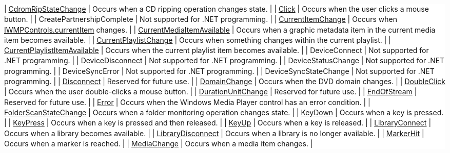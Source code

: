 | [CdromRipStateChange](axwmplib-axwindowsmediaplayer-cdromripstatechange.md)                                       | Occurs when a CD ripping operation changes state.                                                          |
| [Click](axwmplib-axwindowsmediaplayer-click.md)                                                                   | Occurs when the user clicks a mouse button.                                                                |
| CreatePartnershipComplete                                                                                          | Not supported for .NET programming.                                                                        |
| [CurrentItemChange](axwmplib-axwindowsmediaplayer-currentitemchange.md)                                           | Occurs when [IWMPControls.currentItem](wmplibiwmpcontrols-iwmpcontrols-currentitem--vb-and-c.md) changes. |
| [CurrentMediaItemAvailable](axwmplib-axwindowsmediaplayer-currentmediaitemavailable.md)                           | Occurs when a graphic metadata item in the current media item becomes available.                           |
| [CurrentPlaylistChange](axwmplib-axwindowsmediaplayer-currentplaylistchange.md)                                   | Occurs when something changes within the current playlist.                                                 |
| [CurrentPlaylistItemAvailable](axwmplib-axwindowsmediaplayer-currentplaylistitemavailable.md)                     | Occurs when the current playlist item becomes available.                                                   |
| DeviceConnect                                                                                                      | Not supported for .NET programming.                                                                        |
| DeviceDisconnect                                                                                                   | Not supported for .NET programming.                                                                        |
| DeviceStatusChange                                                                                                 | Not supported for .NET programming.                                                                        |
| DeviceSyncError                                                                                                    | Not supported for .NET programming.                                                                        |
| DeviceSyncStateChange                                                                                              | Not supported for .NET programming.                                                                        |
| [Disconnect](axwmplib-axwindowsmediaplayer-disconnect.md)                                                         | Reserved for future use.                                                                                   |
| [DomainChange](axwmplib-axwindowsmediaplayer-domainchange.md)                                                     | Occurs when the DVD domain changes.                                                                        |
| [DoubleClick](axwmplib-axwindowsmediaplayer-doubleclick.md)                                                       | Occurs when the user double-clicks a mouse button.                                                         |
| [DurationUnitChange](axwmplib-axwindowsmediaplayer-durationunitchange.md)                                         | Reserved for future use.                                                                                   |
| [EndOfStream](axwmplib-axwindowsmediaplayer-endofstream.md)                                                       | Reserved for future use.                                                                                   |
| [Error](axwmplib-axwindowsmediaplayer-error.md)                                                                   | Occurs when the Windows Media Player control has an error condition.                                       |
| [FolderScanStateChange](axwmplib-axwindowsmediaplayer-folderscanstatechange.md)                                   | Occurs when a folder monitoring operation changes state.                                                   |
| [KeyDown](axwmplib-axwindowsmediaplayer-keydown.md)                                                               | Occurs when a key is pressed.                                                                              |
| [KeyPress](axwmplib-axwindowsmediaplayer-keypress.md)                                                             | Occurs when a key is pressed and then released.                                                            |
| [KeyUp](axwmplib-axwindowsmediaplayer-keyup.md)                                                                   | Occurs when a key is released.                                                                             |
| [LibraryConnect](axwmplib-axwindowsmediaplayer-libraryconnect.md)                                                 | Occurs when a library becomes available.                                                                   |
| [LibraryDisconnect](axwmplib-axwindowsmediaplayer-librarydisconnect.md)                                           | Occurs when a library is no longer available.                                                              |
| [MarkerHit](axwmplib-axwindowsmediaplayer-markerhit.md)                                                           | Occurs when a marker is reached.                                                                           |
| [MediaChange](axwmplib-axwindowsmediaplayer-mediachange.md)                                                       | Occurs when a media item changes.                                                                          |